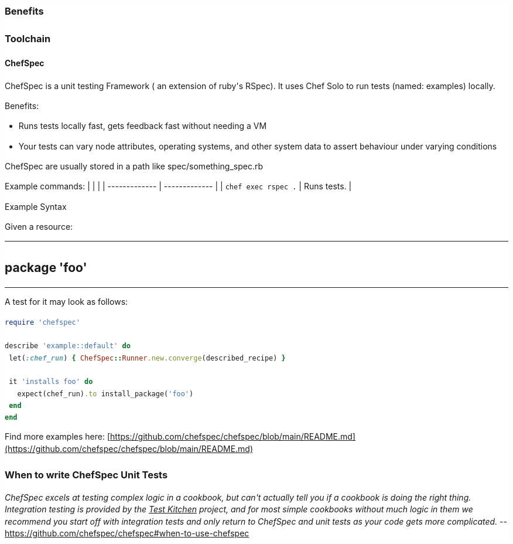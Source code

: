 ### Benefits

### Toolchain

#### ChefSpec

ChefSpec is a unit testing Framework ( an extension of ruby's RSpec). It
uses Chef Solo to run tests (named: examples) locally.

Benefits:

-   Runs tests locally fast, gets feedback fast without needing a VM

-   Your tests can vary node attributes, operating systems, and other system data to assert behaviour under varying conditions

ChefSpec are usually stored in a path like spec/something_spec.rb

Example commands:
|               |           |
| ------------- | ------------- |
| `chef exec rspec .` | Runs tests. |

Example Syntax

Given a resource:

  -----------------------------------------------------------------------
  package \'foo\'
  -----------------------------------------------------------------------

  -----------------------------------------------------------------------

A test for it may look as follows:

```ruby
require 'chefspec'
 
describe 'example::default' do
 let(:chef_run) { ChefSpec::Runner.new.converge(described_recipe) }
 
 it 'installs foo' do
   expect(chef_run).to install_package('foo')
 end
end
```

Find more examples here:
[https://github.com/chefspec/chefspec/blob/main/README.md](https://github.com/chefspec/chefspec/blob/main/README.md)

### When to write ChefSpec Unit Tests

*ChefSpec excels at testing complex logic in a cookbook, but can\'t
actually tell you if a cookbook is doing the right thing. Integration
testing is provided by the* *[Test Kitchen](https://kitchen.ci/)
project, and for most simple cookbooks without much logic in them we
recommend you start off with integration tests and only return to
ChefSpec and unit tests as your code gets more complicated.*
-- https://github.com/chefspec/chefspec#when-to-use-chefspec
